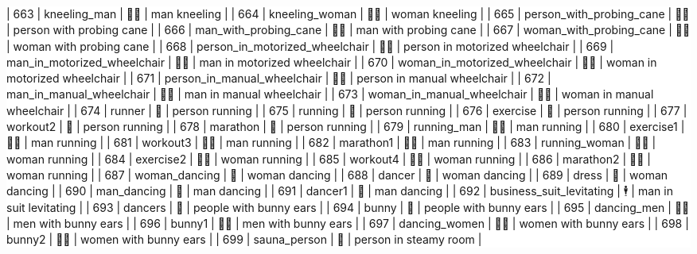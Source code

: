 | 663  | kneeling_man        | 🧎‍♂️    |   man kneeling          |
| 664  | kneeling_woman        | 🧎‍♀️    |   woman kneeling          |
| 665  | person_with_probing_cane        | 🧑‍🦯    |   person with probing cane          |
| 666  | man_with_probing_cane        | 👨‍🦯    |   man with probing cane          |
| 667  | woman_with_probing_cane        | 👩‍🦯    |   woman with probing cane          |
| 668  | person_in_motorized_wheelchair        | 🧑‍🦼    |   person in motorized wheelchair          |
| 669  | man_in_motorized_wheelchair        | 👨‍🦼    |   man in motorized wheelchair          |
| 670  | woman_in_motorized_wheelchair        | 👩‍🦼    |   woman in motorized wheelchair          |
| 671  | person_in_manual_wheelchair        | 🧑‍🦽    |   person in manual wheelchair          |
| 672  | man_in_manual_wheelchair        | 👨‍🦽    |   man in manual wheelchair          |
| 673  | woman_in_manual_wheelchair        | 👩‍🦽    |   woman in manual wheelchair          |
| 674  | runner        | 🏃    |   person running          |
| 675  | running        | 🏃    |   person running          |
| 676  | exercise        | 🏃    |   person running          |
| 677  | workout2        | 🏃    |   person running          |
| 678  | marathon        | 🏃    |   person running          |
| 679  | running_man        | 🏃‍♂️    |   man running          |
| 680  | exercise1        | 🏃‍♂️    |   man running          |
| 681  | workout3        | 🏃‍♂️    |   man running          |
| 682  | marathon1        | 🏃‍♂️    |   man running          |
| 683  | running_woman        | 🏃‍♀️    |   woman running          |
| 684  | exercise2        | 🏃‍♀️    |   woman running          |
| 685  | workout4        | 🏃‍♀️    |   woman running          |
| 686  | marathon2        | 🏃‍♀️    |   woman running          |
| 687  | woman_dancing        | 💃    |   woman dancing          |
| 688  | dancer        | 💃    |   woman dancing          |
| 689  | dress        | 💃    |   woman dancing          |
| 690  | man_dancing        | 🕺    |   man dancing          |
| 691  | dancer1        | 🕺    |   man dancing          |
| 692  | business_suit_levitating        | 🕴️    |   man in suit levitating          |
| 693  | dancers        | 👯    |   people with bunny ears          |
| 694  | bunny        | 👯    |   people with bunny ears          |
| 695  | dancing_men        | 👯‍♂️    |   men with bunny ears          |
| 696  | bunny1        | 👯‍♂️    |   men with bunny ears          |
| 697  | dancing_women        | 👯‍♀️    |   women with bunny ears          |
| 698  | bunny2        | 👯‍♀️    |   women with bunny ears          |
| 699  | sauna_person        | 🧖    |   person in steamy room          |